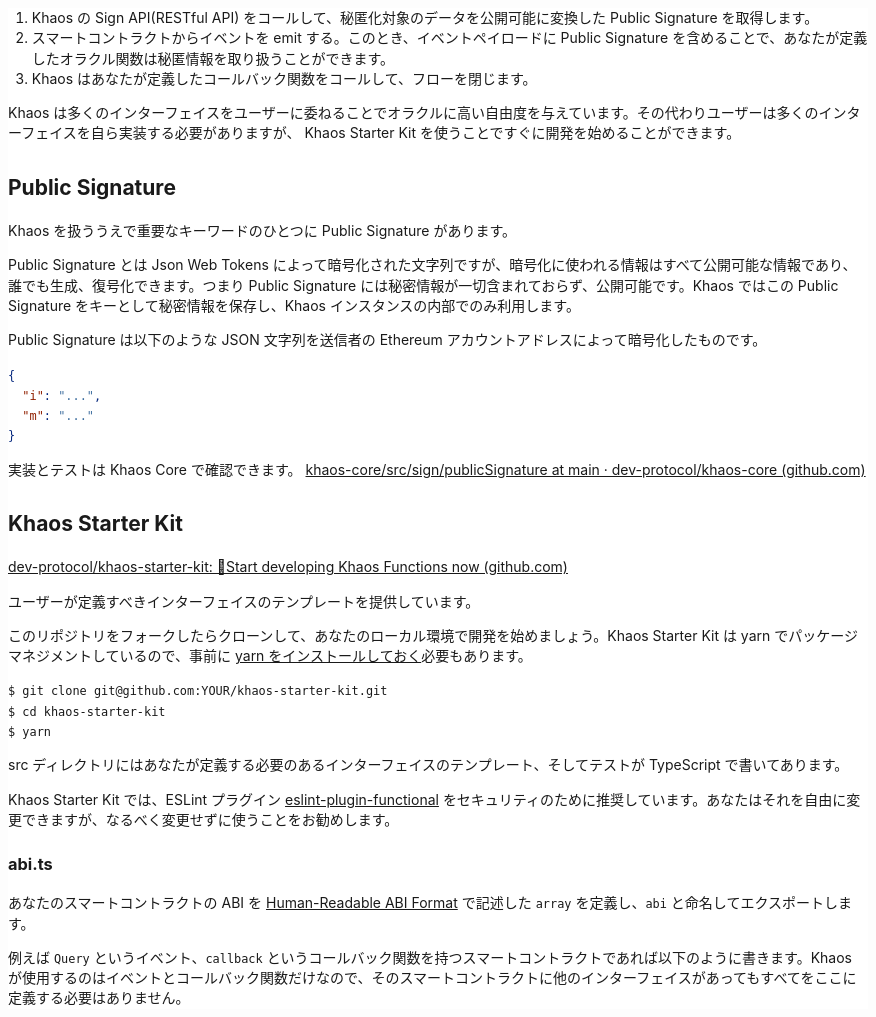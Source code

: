 1. Khaos の Sign API(RESTful API) をコールして、秘匿化対象のデータを公開可能に変換した Public Signature を取得します。
2. スマートコントラクトからイベントを emit する。このとき、イベントペイロードに Public Signature を含めることで、あなたが定義したオラクル関数は秘匿情報を取り扱うことができます。
3. Khaos はあなたが定義したコールバック関数をコールして、フローを閉じます。

Khaos は多くのインターフェイスをユーザーに委ねることでオラクルに高い自由度を与えています。その代わりユーザーは多くのインターフェイスを自ら実装する必要がありますが、 Khaos Starter Kit を使うことですぐに開発を始めることができます。

## Public Signature

Khaos を扱ううえで重要なキーワードのひとつに Public Signature があります。

Public Signature とは Json Web Tokens によって暗号化された文字列ですが、暗号化に使われる情報はすべて公開可能な情報であり、誰でも生成、復号化できます。つまり Public Signature には秘密情報が一切含まれておらず、公開可能です。Khaos ではこの Public Signature をキーとして秘密情報を保存し、Khaos インスタンスの内部でのみ利用します。

Public Signature は以下のような JSON 文字列を送信者の Ethereum アカウントアドレスによって暗号化したものです。

```json
{
  "i": "...",
  "m": "..."
}
```

実装とテストは Khaos Core で確認できます。
[khaos-core/src/sign/publicSignature at main · dev-protocol/khaos-core (github.com)](https://github.com/dev-protocol/khaos-core/tree/main/src/sign/publicSignature)

## Khaos Starter Kit

[dev-protocol/khaos-starter-kit: 🌌Start developing Khaos Functions now (github.com)](https://github.com/dev-protocol/khaos-starter-kit)

ユーザーが定義すべきインターフェイスのテンプレートを提供しています。

このリポジトリをフォークしたらクローンして、あなたのローカル環境で開発を始めましょう。Khaos Starter Kit は yarn でパッケージマネジメントしているので、事前に [yarn をインストールしておく](https://classic.yarnpkg.com/en/docs/install/)必要もあります。

```text
$ git clone git@github.com:YOUR/khaos-starter-kit.git
$ cd khaos-starter-kit
$ yarn
```

src ディレクトリにはあなたが定義する必要のあるインターフェイスのテンプレート、そしてテストが TypeScript で書いてあります。

Khaos Starter Kit では、ESLint プラグイン [eslint-plugin-functional](https://www.npmjs.com/package/eslint-plugin-functional) をセキュリティのために推奨しています。あなたはそれを自由に変更できますが、なるべく変更せずに使うことをお勧めします。

### abi.ts

あなたのスマートコントラクトの ABI を [Human-Readable ABI Format](https://docs.ethers.io/v5/api/utils/abi/formats/#abi-formats--human-readable-abi) で記述した `array` を定義し、`abi` と命名してエクスポートします。

例えば `Query` というイベント、`callback` というコールバック関数を持つスマートコントラクトであれば以下のように書きます。Khaos が使用するのはイベントとコールバック関数だけなので、そのスマートコントラクトに他のインターフェイスがあってもすべてをここに定義する必要はありません。
